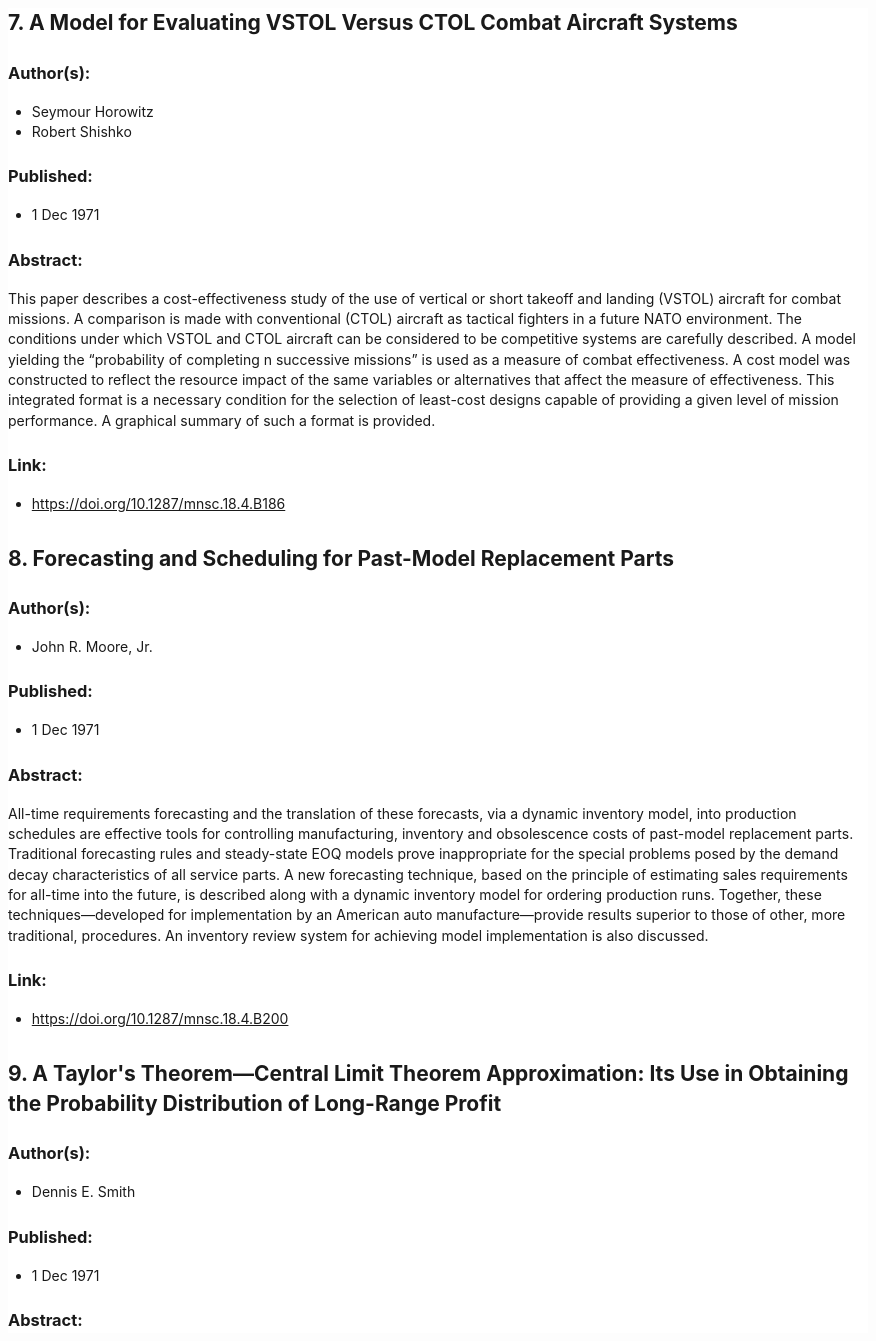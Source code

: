 ## 7. A Model for Evaluating VSTOL Versus CTOL Combat Aircraft Systems
### Author(s):
- Seymour Horowitz
- Robert Shishko
### Published:
- 1 Dec 1971
### Abstract:
This paper describes a cost-effectiveness study of the use of vertical or short takeoff and landing (VSTOL) aircraft for combat missions. A comparison is made with conventional (CTOL) aircraft as tactical fighters in a future NATO environment. The conditions under which VSTOL and CTOL aircraft can be considered to be competitive systems are carefully described. A model yielding the “probability of completing n successive missions” is used as a measure of combat effectiveness. A cost model was constructed to reflect the resource impact of the same variables or alternatives that affect the measure of effectiveness. This integrated format is a necessary condition for the selection of least-cost designs capable of providing a given level of mission performance. A graphical summary of such a format is provided.
### Link:
- https://doi.org/10.1287/mnsc.18.4.B186

## 8. Forecasting and Scheduling for Past-Model Replacement Parts
### Author(s):
- John R. Moore, Jr.
### Published:
- 1 Dec 1971
### Abstract:
All-time requirements forecasting and the translation of these forecasts, via a dynamic inventory model, into production schedules are effective tools for controlling manufacturing, inventory and obsolescence costs of past-model replacement parts. Traditional forecasting rules and steady-state EOQ models prove inappropriate for the special problems posed by the demand decay characteristics of all service parts. A new forecasting technique, based on the principle of estimating sales requirements for all-time into the future, is described along with a dynamic inventory model for ordering production runs. Together, these techniques—developed for implementation by an American auto manufacture—provide results superior to those of other, more traditional, procedures. An inventory review system for achieving model implementation is also discussed.
### Link:
- https://doi.org/10.1287/mnsc.18.4.B200

## 9. A Taylor's Theorem—Central Limit Theorem Approximation: Its Use in Obtaining the Probability Distribution of Long-Range Profit
### Author(s):
- Dennis E. Smith
### Published:
- 1 Dec 1971
### Abstract: